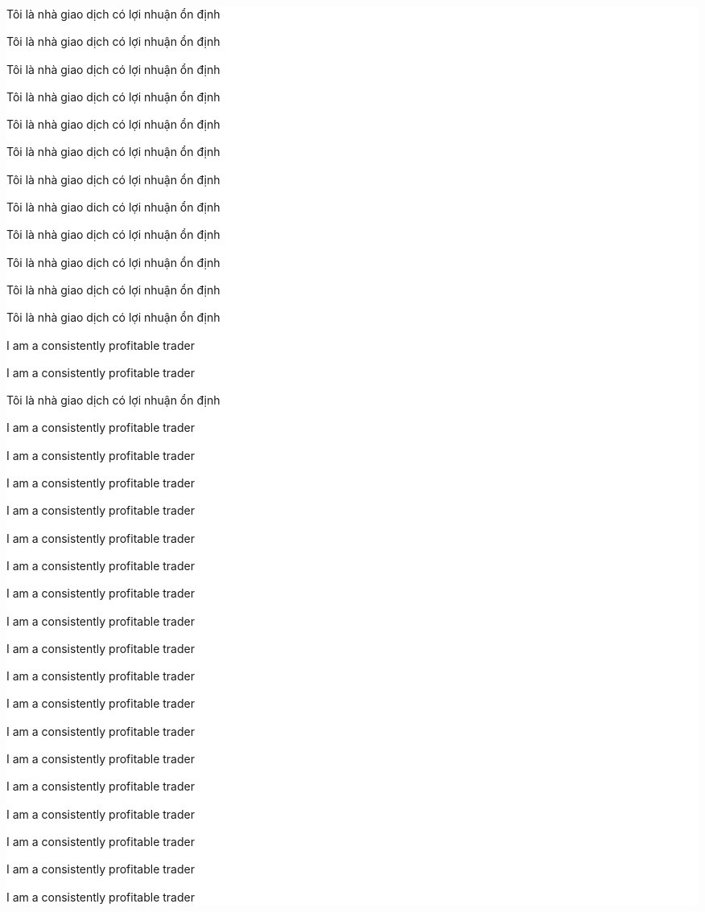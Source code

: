 Tôi là nhà giao dịch có lợi nhuận ổn định

Tôi là nhà giao dịch có lợi nhuận ổn định

Tôi là nhà giao dịch có lợi nhuận ổn định

Tôi là nhà giao dịch có lợi nhuận ổn định

Tôi là nhà giao dịch có lợi nhuận ổn định

Tôi là nhà giao dịch có lợi nhuận ổn định

Tôi là nhà giao dịch có lợi nhuận ổn định

Tôi là nhà giao dich có lợi nhuận ổn định

Tôi là nhà giao dịch có lợi nhuận ổn định

Tôi là nhà giao dịch có lợi nhuận ổn định

Tôi là nhà giao dịch có lợi nhuận ổn định

Tôi là nhà giao dịch có lợi nhuận ổn định

I am a consistently profitable trader

I am a consistently profitable trader

Tôi là nhà giao dịch có lợi nhuận ổn định

I am a consistently profitable trader

I am a consistently profitable trader

I am a consistently profitable trader

I am a consistently profitable trader

I am a consistently profitable trader

I am a consistently profitable trader

I am a consistently profitable trader

I am a consistently profitable trader

I am a consistently profitable trader

I am a consistently profitable trader

I am a consistently profitable trader

I am a consistently profitable trader

I am a consistently profitable trader

I am a consistently profitable trader

I am a consistently profitable trader

I am a consistently profitable trader

I am a consistently profitable trader

I am a consistently profitable trader
